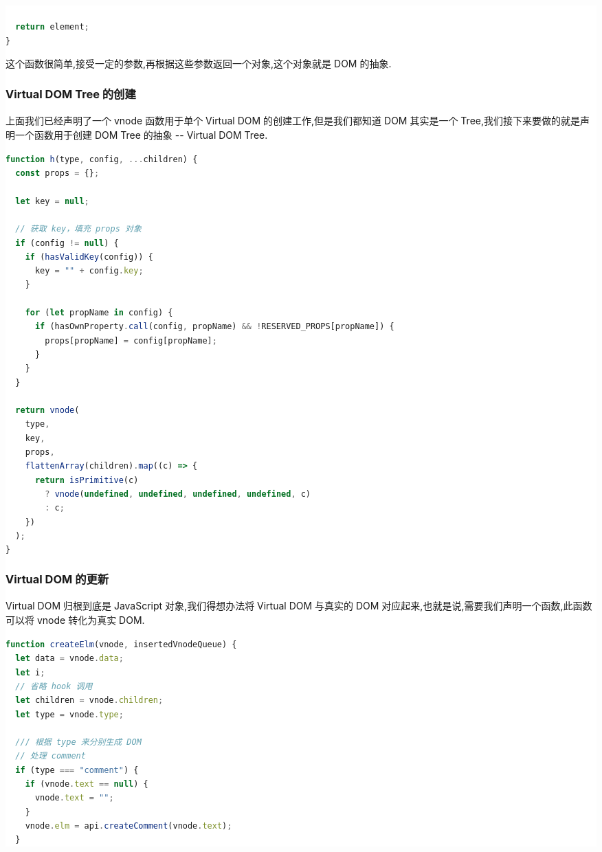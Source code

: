 ```js

  return element;
}
```

这个函数很简单,接受一定的参数,再根据这些参数返回一个对象,这个对象就是 DOM 的抽象.

### Virtual DOM Tree 的创建

上面我们已经声明了一个 vnode 函数用于单个 Virtual DOM 的创建工作,但是我们都知道 DOM 其实是一个 Tree,我们接下来要做的就是声明一个函数用于创建 DOM Tree 的抽象 -- Virtual DOM Tree.

```js
function h(type, config, ...children) {
  const props = {};

  let key = null;

  // 获取 key，填充 props 对象
  if (config != null) {
    if (hasValidKey(config)) {
      key = "" + config.key;
    }

    for (let propName in config) {
      if (hasOwnProperty.call(config, propName) && !RESERVED_PROPS[propName]) {
        props[propName] = config[propName];
      }
    }
  }

  return vnode(
    type,
    key,
    props,
    flattenArray(children).map((c) => {
      return isPrimitive(c)
        ? vnode(undefined, undefined, undefined, undefined, c)
        : c;
    })
  );
}
```

### Virtual DOM 的更新

Virtual DOM 归根到底是 JavaScript 对象,我们得想办法将 Virtual DOM 与真实的 DOM 对应起来,也就是说,需要我们声明一个函数,此函数可以将 vnode 转化为真实 DOM.

```js
function createElm(vnode, insertedVnodeQueue) {
  let data = vnode.data;
  let i;
  // 省略 hook 调用
  let children = vnode.children;
  let type = vnode.type;

  /// 根据 type 来分别生成 DOM
  // 处理 comment
  if (type === "comment") {
    if (vnode.text == null) {
      vnode.text = "";
    }
    vnode.elm = api.createComment(vnode.text);
  }
```